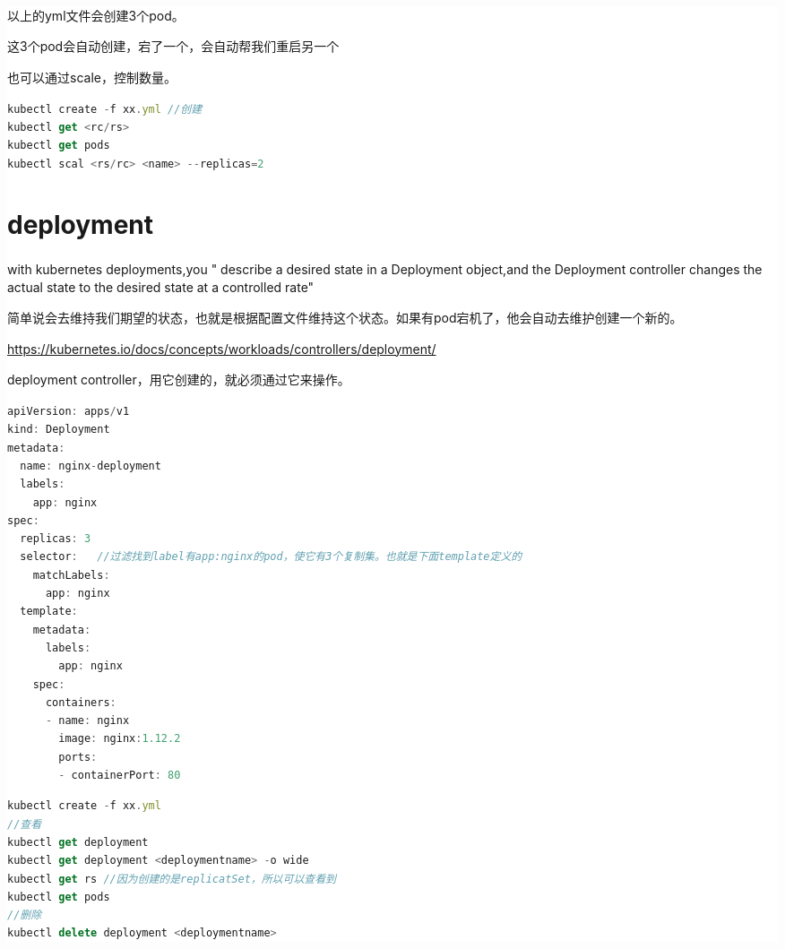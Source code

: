 以上的yml文件会创建3个pod。

这3个pod会自动创建，宕了一个，会自动帮我们重启另一个

也可以通过scale，控制数量。

```js
kubectl create -f xx.yml //创建
kubectl get <rc/rs>
kubectl get pods
kubectl scal <rs/rc> <name> --replicas=2
```

# deployment

with kubernetes deployments,you " describe a desired state in a Deployment object,and the Deployment controller changes the actual state to the desired state at a controlled rate" 

简单说会去维持我们期望的状态，也就是根据配置文件维持这个状态。如果有pod宕机了，他会自动去维护创建一个新的。

https://kubernetes.io/docs/concepts/workloads/controllers/deployment/

deployment controller，用它创建的，就必须通过它来操作。

```js
apiVersion: apps/v1
kind: Deployment
metadata:
  name: nginx-deployment
  labels:
    app: nginx
spec:
  replicas: 3
  selector:   //过滤找到label有app:nginx的pod，使它有3个复制集。也就是下面template定义的
    matchLabels:
      app: nginx
  template:
    metadata:
      labels:
        app: nginx 
    spec:
      containers:
      - name: nginx
        image: nginx:1.12.2
        ports:
        - containerPort: 80
```

```js
kubectl create -f xx.yml
//查看
kubectl get deployment
kubectl get deployment <deploymentname> -o wide
kubectl get rs //因为创建的是replicatSet，所以可以查看到
kubectl get pods
//删除
kubectl delete deployment <deploymentname>
```

